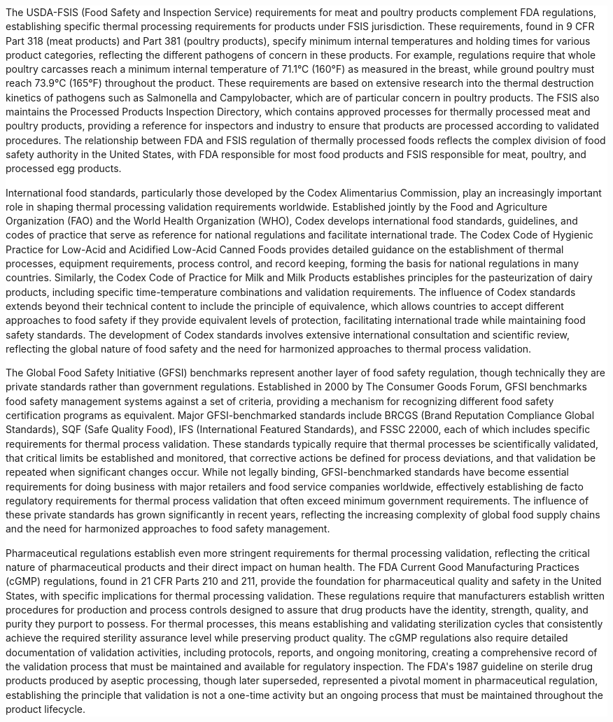 The USDA-FSIS (Food Safety and Inspection Service) requirements for meat and poultry products complement FDA regulations, establishing specific thermal processing requirements for products under FSIS jurisdiction. These requirements, found in 9 CFR Part 318 (meat products) and Part 381 (poultry products), specify minimum internal temperatures and holding times for various product categories, reflecting the different pathogens of concern in these products. For example, regulations require that whole poultry carcasses reach a minimum internal temperature of 71.1°C (160°F) as measured in the breast, while ground poultry must reach 73.9°C (165°F) throughout the product. These requirements are based on extensive research into the thermal destruction kinetics of pathogens such as Salmonella and Campylobacter, which are of particular concern in poultry products. The FSIS also maintains the Processed Products Inspection Directory, which contains approved processes for thermally processed meat and poultry products, providing a reference for inspectors and industry to ensure that products are processed according to validated procedures. The relationship between FDA and FSIS regulation of thermally processed foods reflects the complex division of food safety authority in the United States, with FDA responsible for most food products and FSIS responsible for meat, poultry, and processed egg products.

International food standards, particularly those developed by the Codex Alimentarius Commission, play an increasingly important role in shaping thermal processing validation requirements worldwide. Established jointly by the Food and Agriculture Organization (FAO) and the World Health Organization (WHO), Codex develops international food standards, guidelines, and codes of practice that serve as reference for national regulations and facilitate international trade. The Codex Code of Hygienic Practice for Low-Acid and Acidified Low-Acid Canned Foods provides detailed guidance on the establishment of thermal processes, equipment requirements, process control, and record keeping, forming the basis for national regulations in many countries. Similarly, the Codex Code of Practice for Milk and Milk Products establishes principles for the pasteurization of dairy products, including specific time-temperature combinations and validation requirements. The influence of Codex standards extends beyond their technical content to include the principle of equivalence, which allows countries to accept different approaches to food safety if they provide equivalent levels of protection, facilitating international trade while maintaining food safety standards. The development of Codex standards involves extensive international consultation and scientific review, reflecting the global nature of food safety and the need for harmonized approaches to thermal process validation.

The Global Food Safety Initiative (GFSI) benchmarks represent another layer of food safety regulation, though technically they are private standards rather than government regulations. Established in 2000 by The Consumer Goods Forum, GFSI benchmarks food safety management systems against a set of criteria, providing a mechanism for recognizing different food safety certification programs as equivalent. Major GFSI-benchmarked standards include BRCGS (Brand Reputation Compliance Global Standards), SQF (Safe Quality Food), IFS (International Featured Standards), and FSSC 22000, each of which includes specific requirements for thermal process validation. These standards typically require that thermal processes be scientifically validated, that critical limits be established and monitored, that corrective actions be defined for process deviations, and that validation be repeated when significant changes occur. While not legally binding, GFSI-benchmarked standards have become essential requirements for doing business with major retailers and food service companies worldwide, effectively establishing de facto regulatory requirements for thermal process validation that often exceed minimum government requirements. The influence of these private standards has grown significantly in recent years, reflecting the increasing complexity of global food supply chains and the need for harmonized approaches to food safety management.

Pharmaceutical regulations establish even more stringent requirements for thermal processing validation, reflecting the critical nature of pharmaceutical products and their direct impact on human health. The FDA Current Good Manufacturing Practices (cGMP) regulations, found in 21 CFR Parts 210 and 211, provide the foundation for pharmaceutical quality and safety in the United States, with specific implications for thermal processing validation. These regulations require that manufacturers establish written procedures for production and process controls designed to assure that drug products have the identity, strength, quality, and purity they purport to possess. For thermal processes, this means establishing and validating sterilization cycles that consistently achieve the required sterility assurance level while preserving product quality. The cGMP regulations also require detailed documentation of validation activities, including protocols, reports, and ongoing monitoring, creating a comprehensive record of the validation process that must be maintained and available for regulatory inspection. The FDA's 1987 guideline on sterile drug products produced by aseptic processing, though later superseded, represented a pivotal moment in pharmaceutical regulation, establishing the principle that validation is not a one-time activity but an ongoing process that must be maintained throughout the product lifecycle.
